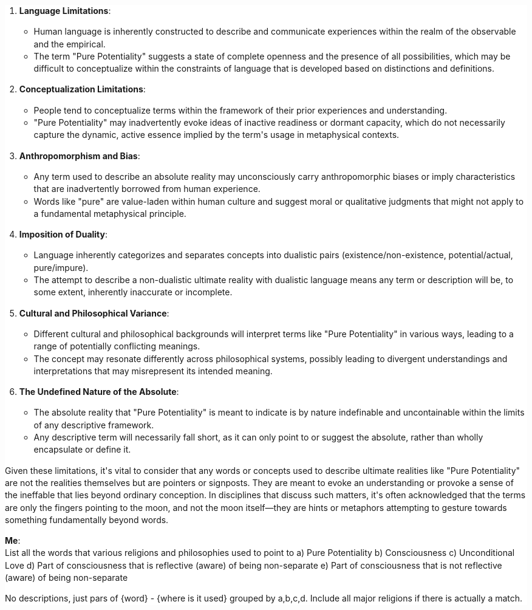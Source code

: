 1. **Language Limitations**:
   - Human language is inherently constructed to describe and communicate experiences within the realm of the observable and the empirical.
   - The term "Pure Potentiality" suggests a state of complete openness and the presence of all possibilities, which may be difficult to conceptualize within the constraints of language that is developed based on distinctions and definitions.

2. **Conceptualization Limitations**:
   - People tend to conceptualize terms within the framework of their prior experiences and understanding.
   - "Pure Potentiality" may inadvertently evoke ideas of inactive readiness or dormant capacity, which do not necessarily capture the dynamic, active essence implied by the term's usage in metaphysical contexts.

3. **Anthropomorphism and Bias**:
   - Any term used to describe an absolute reality may unconsciously carry anthropomorphic biases or imply characteristics that are inadvertently borrowed from human experience.
   - Words like "pure" are value-laden within human culture and suggest moral or qualitative judgments that might not apply to a fundamental metaphysical principle.

4. **Imposition of Duality**:
   - Language inherently categorizes and separates concepts into dualistic pairs (existence/non-existence, potential/actual, pure/impure).
   - The attempt to describe a non-dualistic ultimate reality with dualistic language means any term or description will be, to some extent, inherently inaccurate or incomplete.

5. **Cultural and Philosophical Variance**:
   - Different cultural and philosophical backgrounds will interpret terms like "Pure Potentiality" in various ways, leading to a range of potentially conflicting meanings.
   - The concept may resonate differently across philosophical systems, possibly leading to divergent understandings and interpretations that may misrepresent its intended meaning.

6. **The Undefined Nature of the Absolute**:
   - The absolute reality that "Pure Potentiality" is meant to indicate is by nature indefinable and uncontainable within the limits of any descriptive framework.
   - Any descriptive term will necessarily fall short, as it can only point to or suggest the absolute, rather than wholly encapsulate or define it.

Given these limitations, it's vital to consider that any words or concepts used to describe ultimate realities like "Pure Potentiality" are not the realities themselves but are pointers or signposts. They are meant to evoke an understanding or provoke a sense of the ineffable that lies beyond ordinary conception. In disciplines that discuss such matters, it's often acknowledged that the terms are only the fingers pointing to the moon, and not the moon itself—they are hints or metaphors attempting to gesture towards something fundamentally beyond words. 

**Me**:\
List all the words that various religions and philosophies used to point to 
a) Pure Potentiality 
b) Consciousness 
c) Unconditional Love
d) Part of consciousness that is reflective (aware) of being non-separate
e) Part of consciousness that is not reflective (aware) of being non-separate

No descriptions, just pars of {word} - {where is it used} grouped by a,b,c,d. Include all major religions if there is actually a match.
